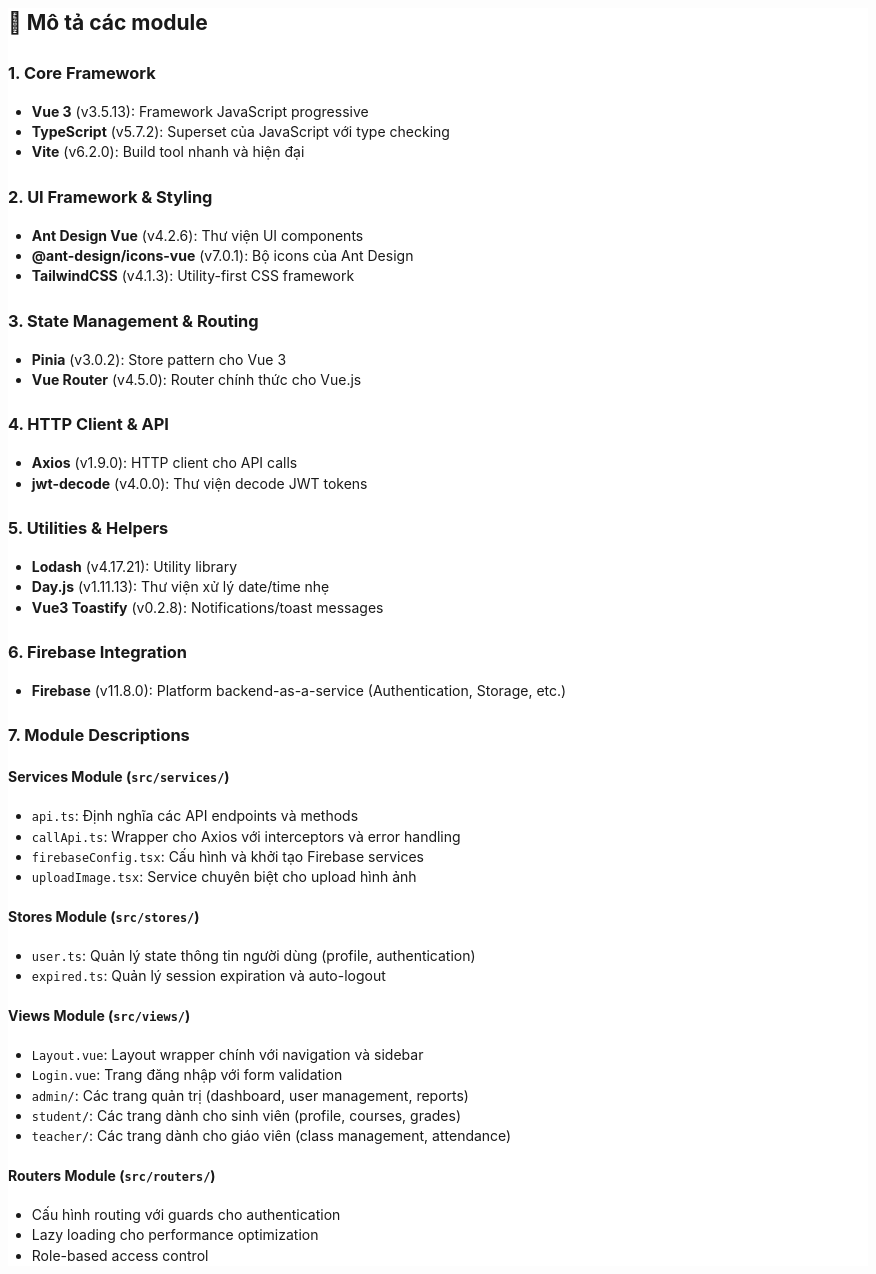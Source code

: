 ## 🧩 Mô tả các module

### 1. **Core Framework**
- **Vue 3** (v3.5.13): Framework JavaScript progressive
- **TypeScript** (v5.7.2): Superset của JavaScript với type checking
- **Vite** (v6.2.0): Build tool nhanh và hiện đại

### 2. **UI Framework & Styling**
- **Ant Design Vue** (v4.2.6): Thư viện UI components
- **@ant-design/icons-vue** (v7.0.1): Bộ icons của Ant Design
- **TailwindCSS** (v4.1.3): Utility-first CSS framework

### 3. **State Management & Routing**
- **Pinia** (v3.0.2): Store pattern cho Vue 3
- **Vue Router** (v4.5.0): Router chính thức cho Vue.js

### 4. **HTTP Client & API**
- **Axios** (v1.9.0): HTTP client cho API calls
- **jwt-decode** (v4.0.0): Thư viện decode JWT tokens

### 5. **Utilities & Helpers**
- **Lodash** (v4.17.21): Utility library
- **Day.js** (v1.11.13): Thư viện xử lý date/time nhẹ
- **Vue3 Toastify** (v0.2.8): Notifications/toast messages

### 6. **Firebase Integration**
- **Firebase** (v11.8.0): Platform backend-as-a-service (Authentication, Storage, etc.)

### 7. **Module Descriptions**

#### **Services Module** (`src/services/`)
- `api.ts`: Định nghĩa các API endpoints và methods
- `callApi.ts`: Wrapper cho Axios với interceptors và error handling
- `firebaseConfig.tsx`: Cấu hình và khởi tạo Firebase services
- `uploadImage.tsx`: Service chuyên biệt cho upload hình ảnh

#### **Stores Module** (`src/stores/`)
- `user.ts`: Quản lý state thông tin người dùng (profile, authentication)
- `expired.ts`: Quản lý session expiration và auto-logout

#### **Views Module** (`src/views/`)
- `Layout.vue`: Layout wrapper chính với navigation và sidebar
- `Login.vue`: Trang đăng nhập với form validation
- `admin/`: Các trang quản trị (dashboard, user management, reports)
- `student/`: Các trang dành cho sinh viên (profile, courses, grades)
- `teacher/`: Các trang dành cho giáo viên (class management, attendance)

#### **Routers Module** (`src/routers/`)
- Cấu hình routing với guards cho authentication
- Lazy loading cho performance optimization
- Role-based access control
